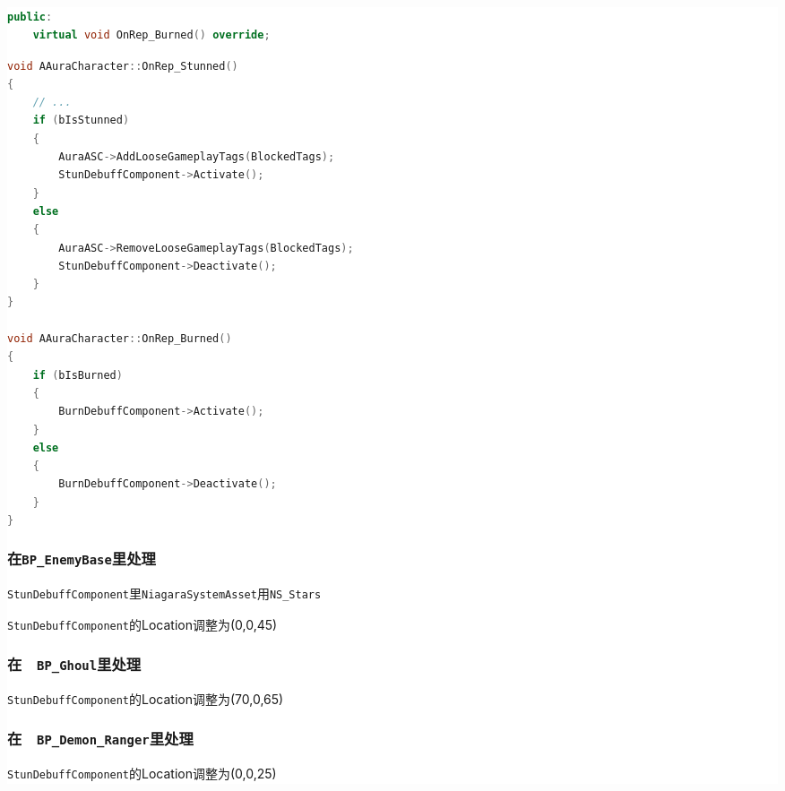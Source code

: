 ```cpp
public:
	virtual void OnRep_Burned() override;
```



```cpp
void AAuraCharacter::OnRep_Stunned()
{
	// ...
    if (bIsStunned)
    {
        AuraASC->AddLooseGameplayTags(BlockedTags);
        StunDebuffComponent->Activate();
    }
    else
    {
        AuraASC->RemoveLooseGameplayTags(BlockedTags);
        StunDebuffComponent->Deactivate();
    }
}

void AAuraCharacter::OnRep_Burned()
{
	if (bIsBurned)
	{
		BurnDebuffComponent->Activate();
	}
	else
	{
		BurnDebuffComponent->Deactivate();
	}
}
```



### 在`BP_EnemyBase`里处理

`StunDebuffComponent`里`NiagaraSystemAsset`用`NS_Stars`

`StunDebuffComponent`的Location调整为(0,0,45)



### 在`  BP_Ghoul`里处理

`StunDebuffComponent`的Location调整为(70,0,65)



### 在`  BP_Demon_Ranger`里处理

`StunDebuffComponent`的Location调整为(0,0,25)


